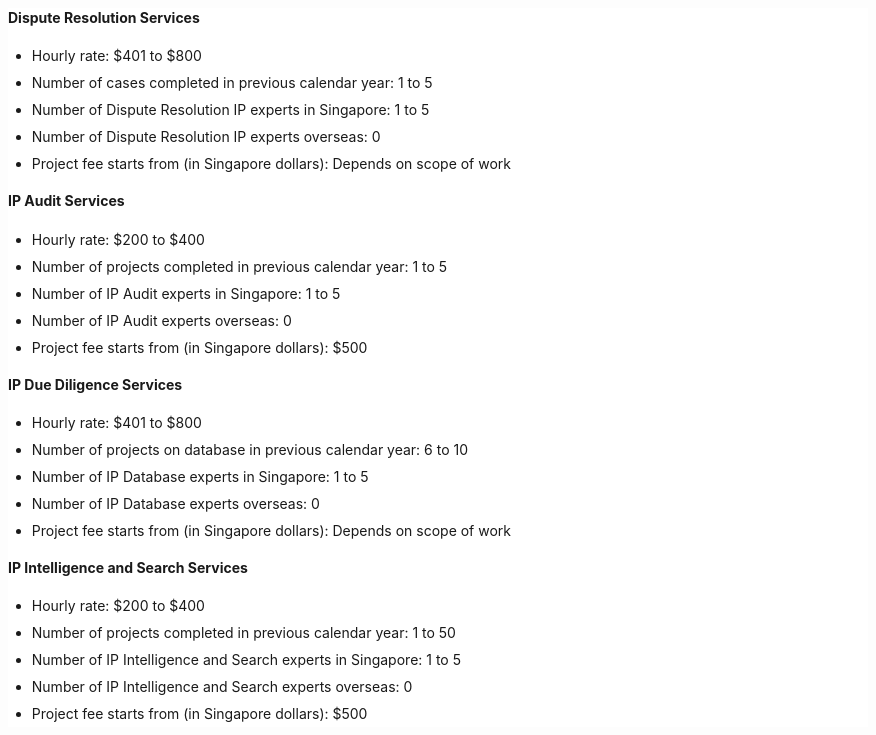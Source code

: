 **Dispute Resolution Services**

<ul>
<li style='line-height: 27px; margin: 0px 0px !important'>Hourly rate:  $401 to $800</li>
<li style='line-height: 27px; margin: 0px 0px !important'>Number of cases completed in previous calendar year: 1 to 5</li>
<li style='line-height: 27px; margin: 0px 0px !important'>Number of Dispute Resolution IP experts in Singapore: 1 to 5</li>
<li style='line-height: 27px; margin: 0px 0px !important'>Number of Dispute Resolution IP experts overseas: 0</li>
<li style='line-height: 27px; margin: 0px 0px !important'>Project fee starts from (in Singapore dollars):  Depends on scope of work</li>
</ul>

**IP Audit Services**

<ul>
<li style='line-height: 27px; margin: 0px 0px !important'>Hourly rate:  $200 to $400</li>
<li style='line-height: 27px; margin: 0px 0px !important'>Number of projects completed in previous calendar year: 1 to 5</li>
<li style='line-height: 27px; margin: 0px 0px !important'>Number of IP Audit experts in Singapore: 1 to 5</li>
<li style='line-height: 27px; margin: 0px 0px !important'>Number of IP Audit experts overseas: 0</li>
<li style='line-height: 27px; margin: 0px 0px !important'>Project fee starts from (in Singapore dollars):  $500</li>
</ul>

**IP Due Diligence Services**

<ul>
<li style='line-height: 27px; margin: 0px 0px !important'>Hourly rate:  $401 to $800</li>
<li style='line-height: 27px; margin: 0px 0px !important'>Number of projects on database in previous calendar year: 6 to 10</li>
<li style='line-height: 27px; margin: 0px 0px !important'>Number of IP Database experts in Singapore: 1 to 5</li>
<li style='line-height: 27px; margin: 0px 0px !important'>Number of IP Database experts overseas: 0</li>
<li style='line-height: 27px; margin: 0px 0px !important'>Project fee starts from (in Singapore dollars):  Depends on scope of work</li>
</ul>

**IP Intelligence and Search Services**

<ul>
<li style='line-height: 27px; margin: 0px 0px !important'>Hourly rate:  $200 to $400</li>
<li style='line-height: 27px; margin: 0px 0px !important'>Number of projects completed in previous calendar year: 1 to 50</li>
<li style='line-height: 27px; margin: 0px 0px !important'>Number of IP Intelligence and Search experts in Singapore: 1 to 5</li>
<li style='line-height: 27px; margin: 0px 0px !important'>Number of IP Intelligence and Search experts overseas: 0</li>
<li style='line-height: 27px; margin: 0px 0px !important'>Project fee starts from (in Singapore dollars):  $500</li>
</ul>
